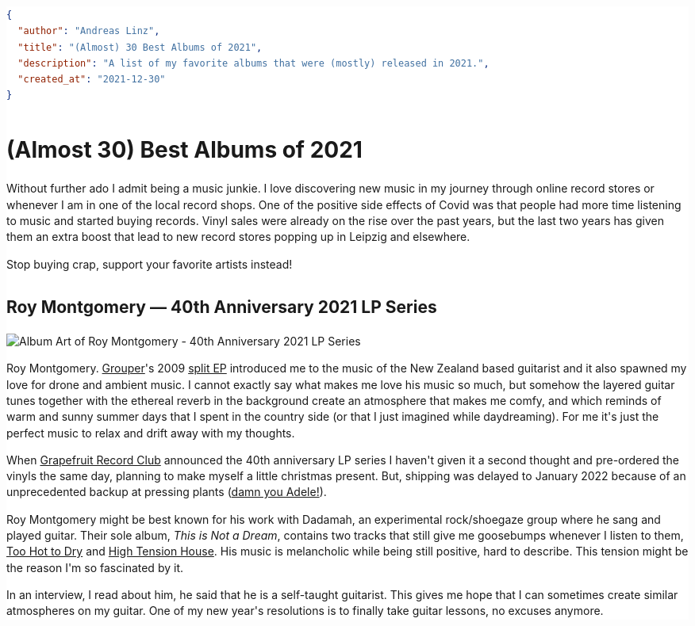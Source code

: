 ```json
{
  "author": "Andreas Linz",
  "title": "(Almost) 30 Best Albums of 2021",
  "description": "A list of my favorite albums that were (mostly) released in 2021.",
  "created_at": "2021-12-30"
}
```

# (Almost 30) Best Albums of 2021

Without further ado I admit being a music junkie.  I love discovering new music in my journey through online record stores or whenever I am in one of the local record shops.  One of the positive side effects of Covid was that people had more time listening to music and started buying records.  Vinyl sales were already on the rise over the past years, but the last two years has given them an extra boost that lead to new record stores popping up in Leipzig and elsewhere.

Stop buying crap, support your favorite artists instead!

## Roy Montgomery — 40th Anniversary 2021 LP Series

![Album Art of Roy Montgomery - 40th Anniversary 2021 LP Series](https://f4.bcbits.com/img/a1654242133_16.jpg)

Roy Montgomery.  [Grouper]'s 2009 [split EP](https://www.discogs.com/master/214067-Roy-Montgomery-Grouper-Roy-Montgomery-Grouper) introduced me to the music of the New Zealand based guitarist and it also spawned my love for drone and ambient music.  I cannot exactly say what makes me love his music so much, but somehow the layered guitar tunes together with the ethereal reverb in the background create an atmosphere that makes me comfy, and which reminds of warm and sunny summer days that I spent in the country side (or that I just imagined while daydreaming).  For me it's just the perfect music to relax and drift away with my thoughts.

When [Grapefruit Record Club] announced the 40th anniversary LP series I haven't given it a second thought and pre-ordered the vinyls the same day, planning to make myself a little christmas present.  But, shipping was delayed to January 2022 because of an unprecedented backup at pressing plants ([damn you Adele!](https://www.vox.com/the-goods/2021/11/22/22797290/adele-vinyl-record-supply-chain-delays)).

Roy Montgomery might be best known for his work with Dadamah, an experimental rock/shoegaze group where he sang and played guitar.  Their sole album, _This is Not a Dream_, contains two tracks that still give me goosebumps whenever I listen to them, [Too Hot to Dry](https://www.youtube.com/watch?v=MpwKdaPCcII&t=592s) and [High Tension House](https://www.youtube.com/watch?v=MpwKdaPCcII&t=1714s).  His music is melancholic while being still positive, hard to describe.  This tension might be the reason I'm so fascinated by it.

In an interview, I read about him, he said that he is a self-taught guitarist. This gives me hope that I can sometimes create similar atmospheres on my guitar.  One of my new year's resolutions is to finally take guitar lessons, no excuses anymore.

<iframe style="border: 0; width: 100%; height: 120px;" src="https://bandcamp.com/EmbeddedPlayer/album=2966139599/size=large/bgcol=333333/linkcol=0f91ff/tracklist=false/artwork=small/transparent=true/" seamless><a href="https://grapefruit1.bandcamp.com/album/roy-montgomery-40th-anniversary-2021-lp-series">Roy Montgomery 40th Anniversary 2021 LP Series by Roy Montgomery</a></iframe>


[Grouper]: https://grouper.bandcamp.com/
[Grapefruit Record Club]: https://www.grapefruitrecordclub.com/
[illphabetik]: https://www.discogs.com/label/55101-illphabetik?page=2
[Ruby my Dear]: https://rubymydear.bandcamp.com/
[Igorrr]: https://igorrr.bandcamp.com/
[Tangerine Dream]: https://www.discogs.com/artist/10343-Tangerine-Dream
[Deutsche Grammophon]: https://www.deutschegrammophon.com/
[Warp]: https://warp.net/
[Kranky]: https://kranky.bandcamp.com/
[Aphex Twin]: https://aphextwin.warp.net/
[Autechre]: https://autechre.warp.net/
[Venetian Snares]: https://venetiansnares.bandcamp.com/
[Jochen Rueckert]: https://www.jochenrueckert.net/#wolff-parkinson-white
[Ben Frost]: https://en.wikipedia.org/wiki/Ben_Frost
[Bohren & der Club of Gore]: https://en.wikipedia.org/wiki/Bohren_%26_der_Club_of_Gore
[20 Buck Spin]: https://listen.20buckspin.com/
[Detroit Underground]: https://detroitunderground.net/du-vhs/?v=79xpFvxFbvc
[Deaf Center]: https://www.discogs.com/artist/170843-Deaf-Center
[^1]: I think that's the last video game I played for hours non-stop.
[^2]: Better known as Balearic. (Sorry, that was an insider joke.)
[^3]: When did planet-mu stop releasing good music?  Everything they put out in recent years is embarrassing garbage that is just a bit to edgy to be released on Stones Throw.
[^4]: You should follow this label, they have a very solid track record of album releases.
[^5]: A foolish thought, there is always some great album left to discover.